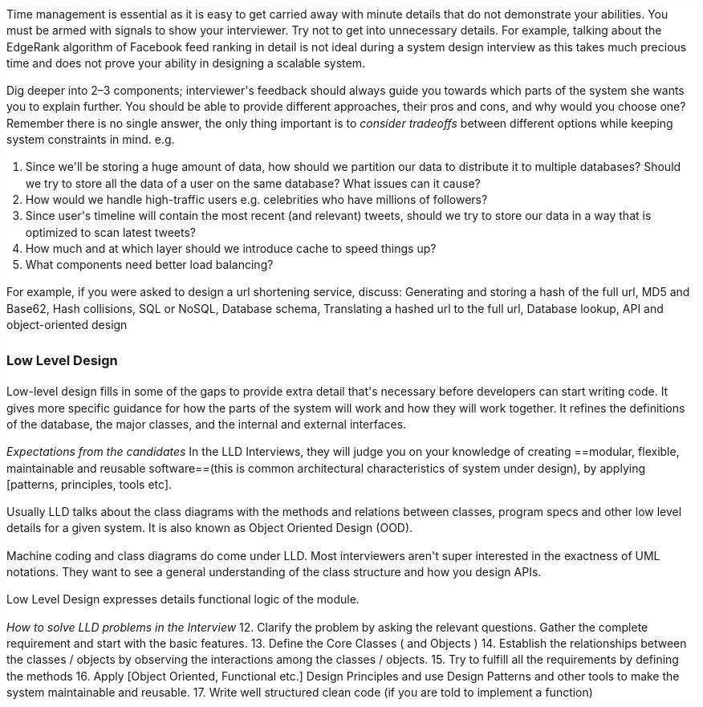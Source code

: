 Time management is essential as it is easy to get carried away with minute details that do not demonstrate your abilities. You must be armed with signals to show your interviewer. Try not to get into unnecessary details. For example, talking about the EdgeRank algorithm of Facebook feed ranking in detail is not ideal during a system design interview as this takes much precious time and does not prove your ability in designing a scalable system.

Dig deeper into 2–3 components; interviewer's feedback should always guide you towards which parts of the system she wants you to explain further. You should be able to provide different approaches, their pros and cons, and why would you choose one? Remember there is no single answer, the only thing important is to _consider_ _tradeoffs_ between different options while keeping system constraints in mind. e.g.

1. Since we'll be storing a huge amount of data, how should we partition our data to distribute it to multiple databases? Should we try to store all the data of a user on the same database? What issues can it cause?
2. How would we handle high-traffic users e.g. celebrities who have millions of followers?
3. Since user's timeline will contain the most recent (and relevant) tweets, should we try to store our data in a way that is optimized to scan latest tweets?
4. How much and at which layer should we introduce cache to speed things up?
5. What components need better load balancing?

For example, if you were asked to design a url shortening service, discuss: Generating and storing a hash of the full url, MD5 and Base62, Hash collisions, SQL or NoSQL, Database schema, Translating a hashed url to the full url, Database lookup, API and object-oriented design

### Low Level Design

Low-level design fills in some of the gaps to provide extra detail that's necessary before developers can start writing code. It gives more specific guidance for how the parts of the system will work and how they will work together. It refines the definitions of the database, the major classes, and the internal and external interfaces.

_Expectations from the candidates_
In the LLD Interviews, they will judge you on your knowledge of creating ==modular, flexible, maintainable and reusable software==(this is common architectural characteristics of system under design), by applying [patterns, principles, tools etc].

Usually LLD talks about the class diagrams with the methods and relations between classes, program specs and other low level details for a given system. It is also known as Object Oriented Design (OOD).

Machine coding and class diagrams do come under LLD. Most interviewers aren't super interested in the exactness of UML notations. They want to see a general understanding of the class structure and how you design APIs.

Low Level Design expresses details functional logic of the module.

_How to solve LLD problems in the Interview_
12.  Clarify the problem by asking the relevant questions. Gather the complete requirement and start with the basic features.
13.  Define the Core Classes ( and Objects )
14.  Establish the relationships between the classes / objects by observing the interactions among the classes / objects.
15.  Try to fulfill all the requirements by defining the methods
16.  Apply [Object Oriented, Functional etc.] Design Principles and use Design Patterns and other tools to make the system maintainable and reusable.
17.  Write well structured clean code (if you are told to implement a function)
